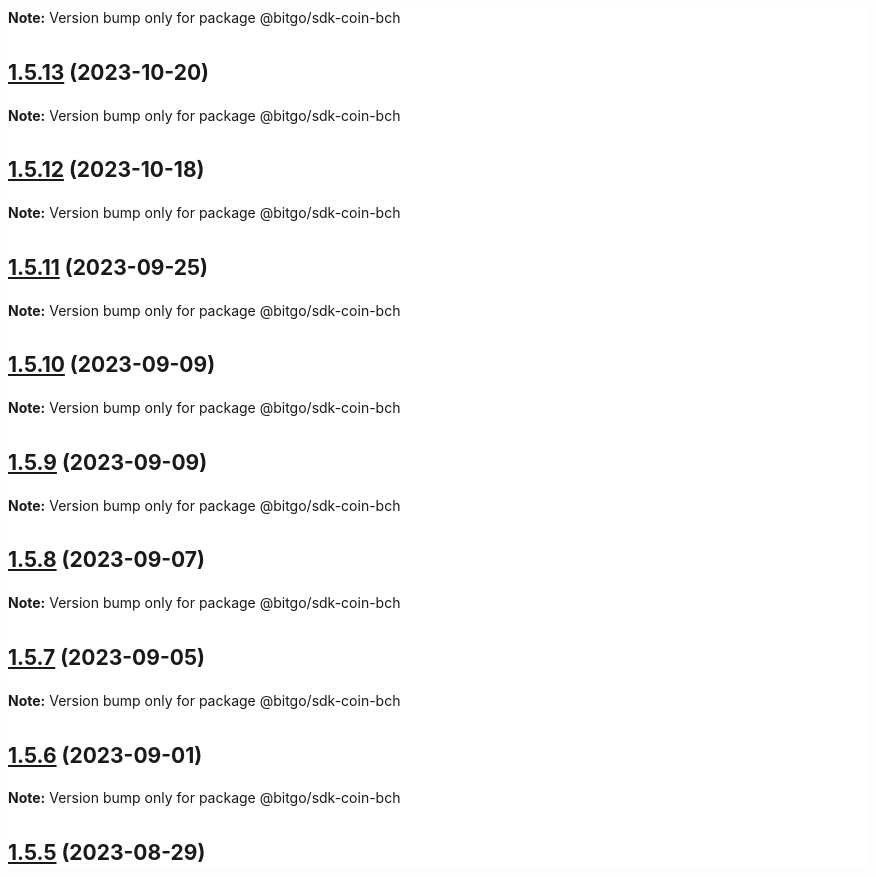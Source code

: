 **Note:** Version bump only for package @bitgo/sdk-coin-bch

## [1.5.13](https://github.com/BitGo/BitGoJS/compare/@bitgo/sdk-coin-bch@1.5.0...@bitgo/sdk-coin-bch@1.5.13) (2023-10-20)

**Note:** Version bump only for package @bitgo/sdk-coin-bch

## [1.5.12](https://github.com/BitGo/BitGoJS/compare/@bitgo/sdk-coin-bch@1.5.0...@bitgo/sdk-coin-bch@1.5.12) (2023-10-18)

**Note:** Version bump only for package @bitgo/sdk-coin-bch

## [1.5.11](https://github.com/BitGo/BitGoJS/compare/@bitgo/sdk-coin-bch@1.5.0...@bitgo/sdk-coin-bch@1.5.11) (2023-09-25)

**Note:** Version bump only for package @bitgo/sdk-coin-bch

## [1.5.10](https://github.com/BitGo/BitGoJS/compare/@bitgo/sdk-coin-bch@1.5.0...@bitgo/sdk-coin-bch@1.5.10) (2023-09-09)

**Note:** Version bump only for package @bitgo/sdk-coin-bch

## [1.5.9](https://github.com/BitGo/BitGoJS/compare/@bitgo/sdk-coin-bch@1.5.0...@bitgo/sdk-coin-bch@1.5.9) (2023-09-09)

**Note:** Version bump only for package @bitgo/sdk-coin-bch

## [1.5.8](https://github.com/BitGo/BitGoJS/compare/@bitgo/sdk-coin-bch@1.5.0...@bitgo/sdk-coin-bch@1.5.8) (2023-09-07)

**Note:** Version bump only for package @bitgo/sdk-coin-bch

## [1.5.7](https://github.com/BitGo/BitGoJS/compare/@bitgo/sdk-coin-bch@1.5.0...@bitgo/sdk-coin-bch@1.5.7) (2023-09-05)

**Note:** Version bump only for package @bitgo/sdk-coin-bch

## [1.5.6](https://github.com/BitGo/BitGoJS/compare/@bitgo/sdk-coin-bch@1.5.0...@bitgo/sdk-coin-bch@1.5.6) (2023-09-01)

**Note:** Version bump only for package @bitgo/sdk-coin-bch

## [1.5.5](https://github.com/BitGo/BitGoJS/compare/@bitgo/sdk-coin-bch@1.5.0...@bitgo/sdk-coin-bch@1.5.5) (2023-08-29)
